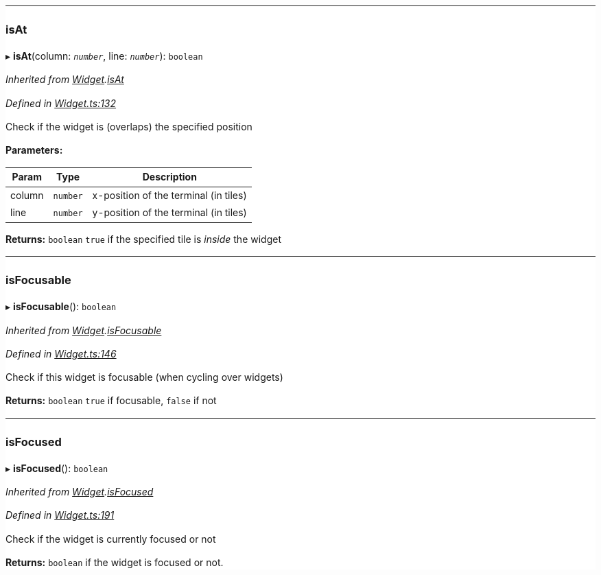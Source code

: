 ___
<a id="isat"></a>

###  isAt

▸ **isAt**(column: *`number`*, line: *`number`*): `boolean`

*Inherited from [Widget](_widget_.widget.md).[isAt](_widget_.widget.md#isat)*

*Defined in [Widget.ts:132](https://github.com/danikaze/terminal-in-canvas/blob/bacbdf6/src/Widget.ts#L132)*

Check if the widget is (overlaps) the specified position

**Parameters:**

| Param | Type | Description |
| ------ | ------ | ------ |
| column | `number` |  x-position of the terminal (in tiles) |
| line | `number` |  y-position of the terminal (in tiles) |

**Returns:** `boolean`
`true` if the specified tile is _inside_ the widget

___
<a id="isfocusable"></a>

###  isFocusable

▸ **isFocusable**(): `boolean`

*Inherited from [Widget](_widget_.widget.md).[isFocusable](_widget_.widget.md#isfocusable)*

*Defined in [Widget.ts:146](https://github.com/danikaze/terminal-in-canvas/blob/bacbdf6/src/Widget.ts#L146)*

Check if this widget is focusable (when cycling over widgets)

**Returns:** `boolean`
`true` if focusable, `false` if not

___
<a id="isfocused"></a>

###  isFocused

▸ **isFocused**(): `boolean`

*Inherited from [Widget](_widget_.widget.md).[isFocused](_widget_.widget.md#isfocused)*

*Defined in [Widget.ts:191](https://github.com/danikaze/terminal-in-canvas/blob/bacbdf6/src/Widget.ts#L191)*

Check if the widget is currently focused or not

**Returns:** `boolean`
if the widget is focused or not.

